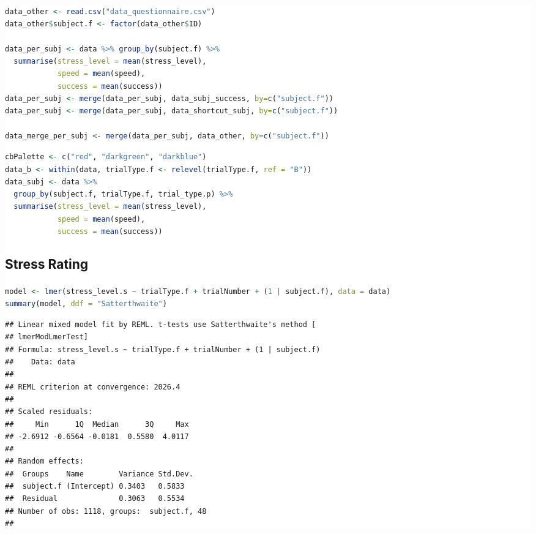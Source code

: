 ``` r
data_other <- read.csv("data_questionnaire.csv")
data_other$subject.f <- factor(data_other$ID)

data_per_subj <- data %>% group_by(subject.f) %>% 
  summarise(stress_level = mean(stress_level),
            speed = mean(speed),
            success = mean(success))
data_per_subj <- merge(data_per_subj, data_subj_success, by=c("subject.f"))
data_per_subj <- merge(data_per_subj, data_shortcut_subj, by=c("subject.f"))

data_merge_per_subj <- merge(data_per_subj, data_other, by=c("subject.f"))
```

``` r
cbPalette <- c("red", "darkgreen", "darkblue")
data_b <- within(data, trialType.f <- relevel(trialType.f, ref = "B"))
data_subj <- data %>%
  group_by(subject.f, trialType.f, trial_type.p) %>%
  summarise(stress_level = mean(stress_level),
            speed = mean(speed),
            success = mean(success))
```

## Stress Rating

``` r
model <- lmer(stress_level.s ~ trialType.f + trialNumber + (1 | subject.f), data = data)
summary(model, ddf = "Satterthwaite")
```

    ## Linear mixed model fit by REML. t-tests use Satterthwaite's method [
    ## lmerModLmerTest]
    ## Formula: stress_level.s ~ trialType.f + trialNumber + (1 | subject.f)
    ##    Data: data
    ## 
    ## REML criterion at convergence: 2026.4
    ## 
    ## Scaled residuals: 
    ##     Min      1Q  Median      3Q     Max 
    ## -2.6912 -0.6564 -0.0181  0.5580  4.0117 
    ## 
    ## Random effects:
    ##  Groups    Name        Variance Std.Dev.
    ##  subject.f (Intercept) 0.3403   0.5833  
    ##  Residual              0.3063   0.5534  
    ## Number of obs: 1118, groups:  subject.f, 48
    ## 